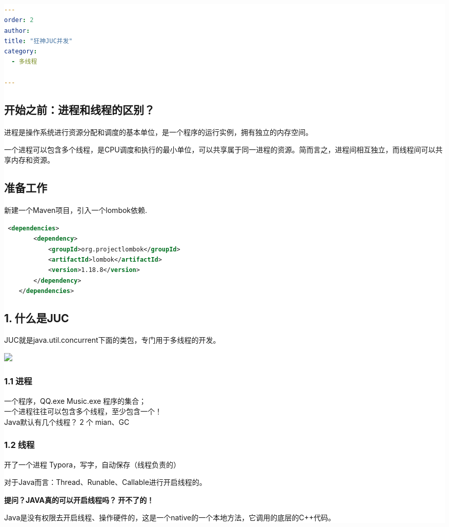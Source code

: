 ```yaml
---
order: 2
author: 
title: "狂神JUC并发"
category:
  - 多线程

---
```


## 开始之前：进程和线程的区别？

进程是操作系统进行资源分配和调度的基本单位，是一个程序的运行实例，拥有独立的内存空间。

一个进程可以包含多个线程，是CPU调度和执行的最小单位，可以共享属于同一进程的资源。简而言之，进程间相互独立，而线程间可以共享内存和资源。

## 准备工作

新建一个Maven项目，引入一个lombok依赖.

```xml
 <dependencies>
        <dependency>
            <groupId>org.projectlombok</groupId>
            <artifactId>lombok</artifactId>
            <version>1.18.8</version>
        </dependency>
    </dependencies>

```

## 1\. 什么是JUC

JUC就是java.util.concurrent下面的类包，专门用于多线程的开发。

![](https://qtp-1324720525.cos.ap-shanghai.myqcloud.com/blog/04d2c9e34c79f598003bdd5b36ae76c0.png)

### 1.1 进程

一个程序，QQ.exe Music.exe 程序的集合；  
一个进程往往可以包含多个线程，至少包含一个！  
Java默认有几个线程？ 2 个 mian、GC

### 1.2 线程

开了一个进程 Typora，写字，自动保存（线程负责的）

对于Java而言：Thread、Runable、Callable进行开启线程的。

**提问？JAVA真的可以开启线程吗？ 开不了的！**

Java是没有权限去开启线程、操作硬件的，这是一个native的一个本地方法，它调用的底层的C++代码。
